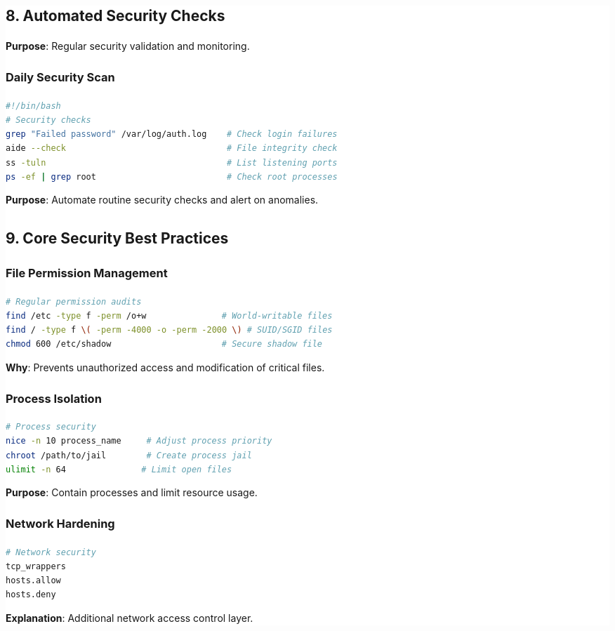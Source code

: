 ## 8. Automated Security Checks
**Purpose**: Regular security validation and monitoring.

### Daily Security Scan
```bash
#!/bin/bash
# Security checks
grep "Failed password" /var/log/auth.log    # Check login failures
aide --check                                # File integrity check
ss -tuln                                    # List listening ports
ps -ef | grep root                          # Check root processes
```
**Purpose**: Automate routine security checks and alert on anomalies.

## 9. Core Security Best Practices

### File Permission Management
```bash
# Regular permission audits
find /etc -type f -perm /o+w               # World-writable files
find / -type f \( -perm -4000 -o -perm -2000 \) # SUID/SGID files
chmod 600 /etc/shadow                      # Secure shadow file
```
**Why**: Prevents unauthorized access and modification of critical files.

### Process Isolation
```bash
# Process security
nice -n 10 process_name     # Adjust process priority
chroot /path/to/jail        # Create process jail
ulimit -n 64               # Limit open files
```
**Purpose**: Contain processes and limit resource usage.

### Network Hardening
```bash
# Network security
tcp_wrappers
hosts.allow
hosts.deny
```
**Explanation**: Additional network access control layer.
